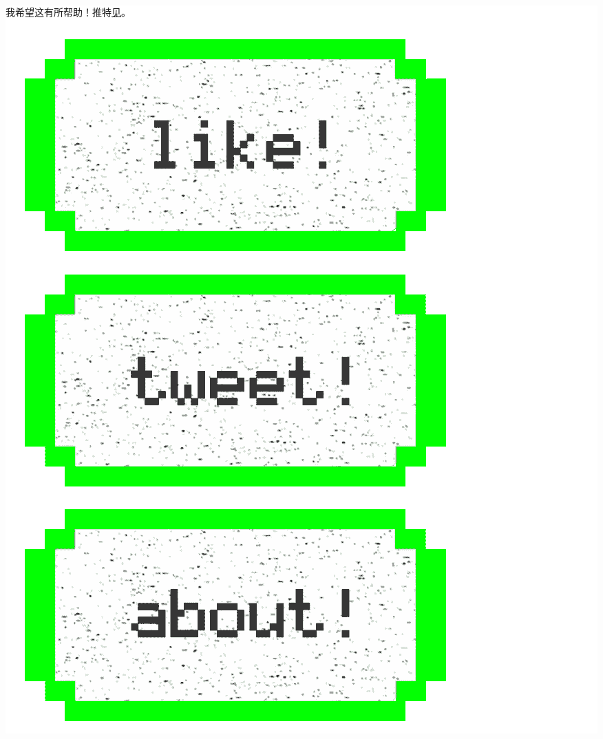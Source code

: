我希望这有所帮助！推特[见](https://twitter.com/amanhimself)。

[![](img/50ef4044ecd4e250b5d50f368b775d38.png)](http://bit.ly/HackernoonFB)[![](img/979d9a46439d5aebbdcdca574e21dc81.png)](https://goo.gl/k7XYbx)[![](img/2930ba6bd2c12218fdbbf7e02c8746ff.png)](https://goo.gl/4ofytp)
